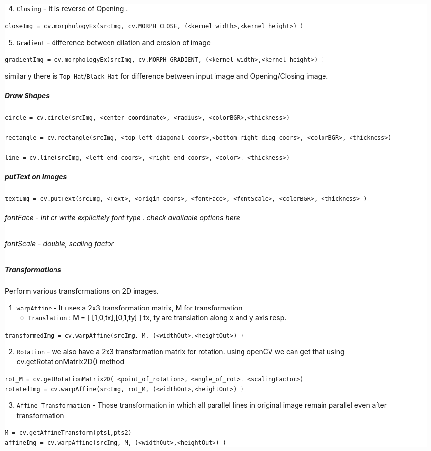4. `Closing` - It is reverse of Opening . 
```
closeImg = cv.morphologyEx(srcImg, cv.MORPH_CLOSE, (<kernel_width>,<kernel_height>) )
```

5. `Gradient` - difference between dilation and erosion of image 
```
gradientImg = cv.morphologyEx(srcImg, cv.MORPH_GRADIENT, (<kernel_width>,<kernel_height>) )
```
similarly there is `Top Hat`/`Black Hat` for difference between input image and Opening/Closing image.


##### Draw Shapes

```
circle = cv.circle(srcImg, <center_coordinate>, <radius>, <colorBGR>,<thickness>)

rectangle = cv.rectangle(srcImg, <top_left_diagonal_coors>,<bottom_right_diag_coors>, <colorBGR>, <thickness>)

line = cv.line(srcImg, <left_end_coors>, <right_end_coors>, <color>, <thickness>)
``` 

##### putText on Images
```
textImg = cv.putText(srcImg, <Text>, <origin_coors>, <fontFace>, <fontScale>, <colorBGR>, <thickness> )
```

###### fontFace - int or write explicitely font type . check available options [here](https://docs.opencv.org/4.5.2/d6/d6e/group__imgproc__draw.html#ga0f9314ea6e35f99bb23f29567fc16e11)
###### fontScale -  double,  scaling factor 


##### Transformations
Perform various transformations on 2D images.

1. `warpAffine`  - It uses a 2x3 transformation matrix, M for transformation.
     - `Translation` : M = [ [1,0,tx],[0,1,ty] ] tx, ty are translation along x and y axis resp. 
```
transformedImg = cv.warpAffine(srcImg, M, (<widthOut>,<heightOut>) )
```

2. `Rotation` - we also have a 2x3 transformation matrix for rotation. using openCV we can get that using cv.getRotationMatrix2D() method 
```
rot_M = cv.getRotationMatrix2D( <point_of_rotation>, <angle_of_rot>, <scalingFactor>)  
rotatedImg = cv.warpAffine(srcImg, rot_M, (<widthOut>,<heightOut>) ) 
```   

3. `Affine Transformation`  - Those transformation in which all parallel lines in original image remain parallel even after transformation 

```
M = cv.getAffineTransform(pts1,pts2)
affineImg = cv.warpAffine(srcImg, M, (<widthOut>,<heightOut>) )
```
